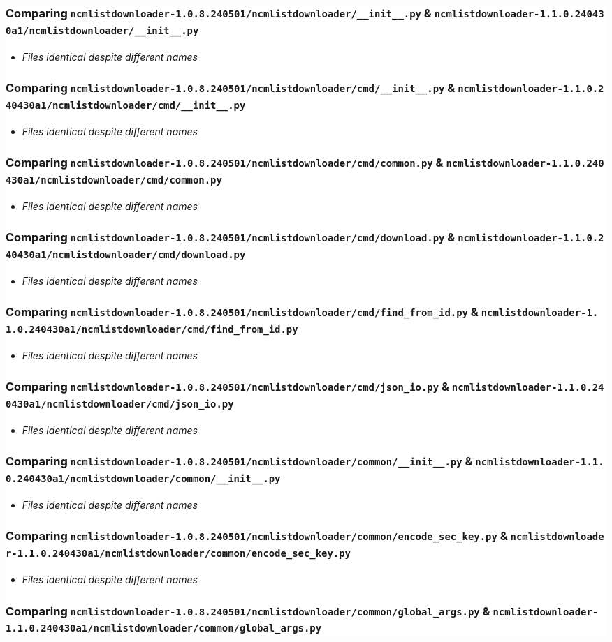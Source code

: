 ```diff
```

### Comparing `ncmlistdownloader-1.0.8.240501/ncmlistdownloader/__init__.py` & `ncmlistdownloader-1.1.0.240430a1/ncmlistdownloader/__init__.py`

 * *Files identical despite different names*

### Comparing `ncmlistdownloader-1.0.8.240501/ncmlistdownloader/cmd/__init__.py` & `ncmlistdownloader-1.1.0.240430a1/ncmlistdownloader/cmd/__init__.py`

 * *Files identical despite different names*

### Comparing `ncmlistdownloader-1.0.8.240501/ncmlistdownloader/cmd/common.py` & `ncmlistdownloader-1.1.0.240430a1/ncmlistdownloader/cmd/common.py`

 * *Files identical despite different names*

### Comparing `ncmlistdownloader-1.0.8.240501/ncmlistdownloader/cmd/download.py` & `ncmlistdownloader-1.1.0.240430a1/ncmlistdownloader/cmd/download.py`

 * *Files identical despite different names*

### Comparing `ncmlistdownloader-1.0.8.240501/ncmlistdownloader/cmd/find_from_id.py` & `ncmlistdownloader-1.1.0.240430a1/ncmlistdownloader/cmd/find_from_id.py`

 * *Files identical despite different names*

### Comparing `ncmlistdownloader-1.0.8.240501/ncmlistdownloader/cmd/json_io.py` & `ncmlistdownloader-1.1.0.240430a1/ncmlistdownloader/cmd/json_io.py`

 * *Files identical despite different names*

### Comparing `ncmlistdownloader-1.0.8.240501/ncmlistdownloader/common/__init__.py` & `ncmlistdownloader-1.1.0.240430a1/ncmlistdownloader/common/__init__.py`

 * *Files identical despite different names*

### Comparing `ncmlistdownloader-1.0.8.240501/ncmlistdownloader/common/encode_sec_key.py` & `ncmlistdownloader-1.1.0.240430a1/ncmlistdownloader/common/encode_sec_key.py`

 * *Files identical despite different names*

### Comparing `ncmlistdownloader-1.0.8.240501/ncmlistdownloader/common/global_args.py` & `ncmlistdownloader-1.1.0.240430a1/ncmlistdownloader/common/global_args.py`
